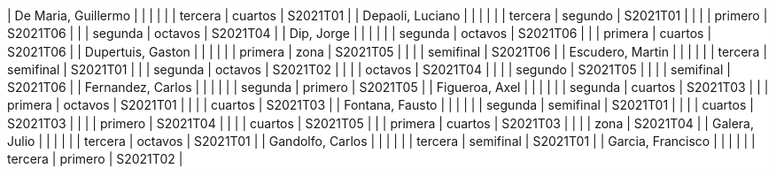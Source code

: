 | De Maria, Guillermo  |             |               |          |
|                      |   tercera   |    cuartos    | S2021T01 |
|   Depaoli, Luciano   |             |               |          |
|                      |   tercera   |    segundo    | S2021T01 |
|                      |             |    primero    | S2021T06 |
|                      |   segunda   |    octavos    | S2021T04 |
|      Dip, Jorge      |             |               |          |
|                      |   segunda   |    octavos    | S2021T06 |
|                      |   primera   |    cuartos    | S2021T06 |
|  Dupertuis, Gaston   |             |               |          |
|                      |   primera   |     zona      | S2021T05 |
|                      |             |   semifinal   | S2021T06 |
|   Escudero, Martin   |             |               |          |
|                      |   tercera   |   semifinal   | S2021T01 |
|                      |   segunda   |    octavos    | S2021T02 |
|                      |             |    octavos    | S2021T04 |
|                      |             |    segundo    | S2021T05 |
|                      |             |   semifinal   | S2021T06 |
|  Fernandez, Carlos   |             |               |          |
|                      |   segunda   |    primero    | S2021T05 |
|    Figueroa, Axel    |             |               |          |
|                      |   segunda   |    cuartos    | S2021T03 |
|                      |   primera   |    octavos    | S2021T01 |
|                      |             |    cuartos    | S2021T03 |
|   Fontana, Fausto    |             |               |          |
|                      |   segunda   |   semifinal   | S2021T01 |
|                      |             |    cuartos    | S2021T03 |
|                      |             |    primero    | S2021T04 |
|                      |             |    cuartos    | S2021T05 |
|                      |   primera   |    cuartos    | S2021T03 |
|                      |             |     zona      | S2021T04 |
|    Galera, Julio     |             |               |          |
|                      |   tercera   |    octavos    | S2021T01 |
|   Gandolfo, Carlos   |             |               |          |
|                      |   tercera   |   semifinal   | S2021T01 |
|  Garcia, Francisco   |             |               |          |
|                      |   tercera   |    primero    | S2021T02 |